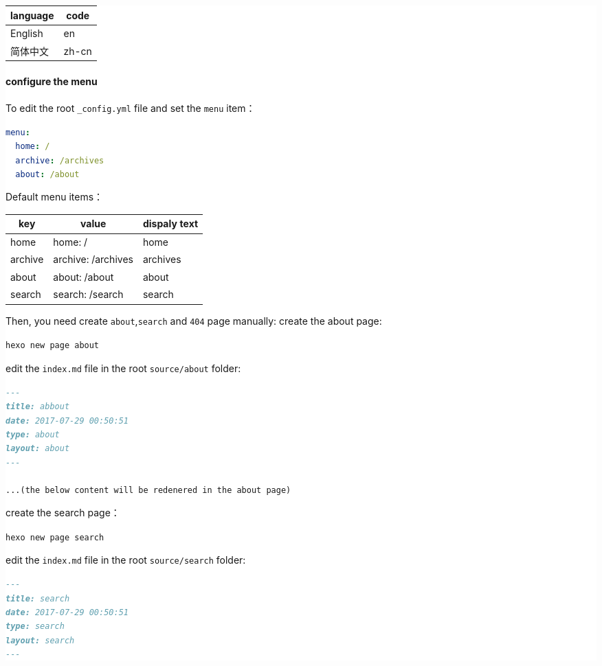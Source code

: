 | language|  code  |
| ------- | ----- |
| English | en |
| 简体中文 | zh-cn |

#### configure the menu
To edit the root `_config.yml` file and set the `menu` item：
``` yml
menu:
  home: / 
  archive: /archives
  about: /about
```

Default menu items：

| key | value | dispaly text|
| --- | ----- | ---------------- |
| home | home: / | home |
| archive | archive: /archives | archives |
| about | about: /about | about |
| search | search: /search | search | 

Then, you need create `about`,`search` and `404` page manually:
create the about page:
```shell
hexo new page about
```
edit the `index.md` file in the root `source/about` folder:

``` md
---
title: abbout
date: 2017-07-29 00:50:51
type: about
layout: about
---

...(the below content will be redenered in the about page)
```

create the search page：
``` shell
hexo new page search
```
edit the `index.md` file in the root `source/search` folder:
``` md
---
title: search
date: 2017-07-29 00:50:51
type: search
layout: search
---
```
